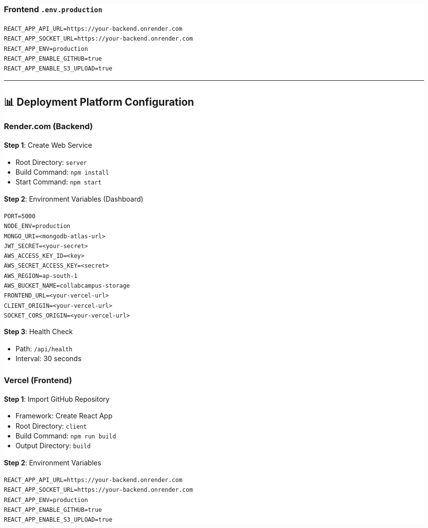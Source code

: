 ### Frontend `.env.production`

```env
REACT_APP_API_URL=https://your-backend.onrender.com
REACT_APP_SOCKET_URL=https://your-backend.onrender.com
REACT_APP_ENV=production
REACT_APP_ENABLE_GITHUB=true
REACT_APP_ENABLE_S3_UPLOAD=true
```

---

## 📊 Deployment Platform Configuration

### Render.com (Backend)

**Step 1**: Create Web Service
- Root Directory: `server`
- Build Command: `npm install`
- Start Command: `npm start`

**Step 2**: Environment Variables (Dashboard)
```
PORT=5000
NODE_ENV=production
MONGO_URI=<mongodb-atlas-url>
JWT_SECRET=<your-secret>
AWS_ACCESS_KEY_ID=<key>
AWS_SECRET_ACCESS_KEY=<secret>
AWS_REGION=ap-south-1
AWS_BUCKET_NAME=collabcampus-storage
FRONTEND_URL=<your-vercel-url>
CLIENT_ORIGIN=<your-vercel-url>
SOCKET_CORS_ORIGIN=<your-vercel-url>
```

**Step 3**: Health Check
- Path: `/api/health`
- Interval: 30 seconds

### Vercel (Frontend)

**Step 1**: Import GitHub Repository
- Framework: Create React App
- Root Directory: `client`
- Build Command: `npm run build`
- Output Directory: `build`

**Step 2**: Environment Variables
```
REACT_APP_API_URL=https://your-backend.onrender.com
REACT_APP_SOCKET_URL=https://your-backend.onrender.com
REACT_APP_ENV=production
REACT_APP_ENABLE_GITHUB=true
REACT_APP_ENABLE_S3_UPLOAD=true
```
